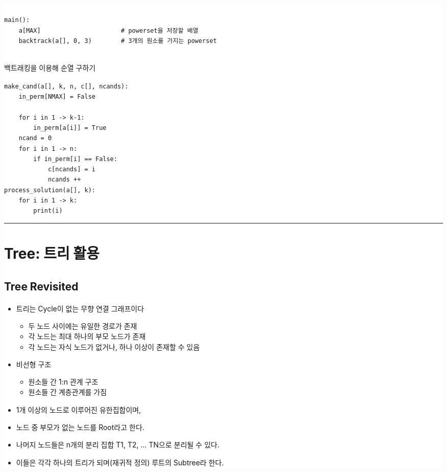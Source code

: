 ```

main():
	a[MAX]						# powerset을 저장할 배열
	backtrack(a[], 0, 3)		# 3개의 원소를 가지는 powerset
	

```





백트래킹을 이용해 순열 구하기

```
make_cand(a[], k, n, c[], ncands):
	in_perm[NMAX] = False
	
	for i in 1 -> k-1:
		in_perm[a[i]] = True
	ncand = 0
	for i in 1 -> n:
		if in_perm[i] == False:
			c[ncands] = i
			ncands ++
process_solution(a[], k):
	for i in 1 -> k:
		print(i)
```





----





# Tree: 트리 활용



## Tree Revisited

* 트리는 Cycle이 없는 무향 연결 그래프이다
  * 두 노드 사이에는 유일한 경로가 존재
  * 각 노드는 최대 하나의 부모 노드가 존재
  * 각 노드는 자식 노드가 없거나, 하나 이상이 존재할 수 있음
* 비선형 구조
  * 원소들 간 1:n 관계 구조
  * 원소들 간 계층관계를 가짐



* 1개 이상의 노드로 이루어진 유한집합이며,
* 노드 중 부모가 없는 노드를 Root라고 한다.
* 나머지 노드들은 n개의 분리 집합 T1, T2, ... TN으로 분리될 수 있다.
* 이들은 각각 하나의 트리가 되며(재귀적 정의)
  루트의 Subtree라 한다.
